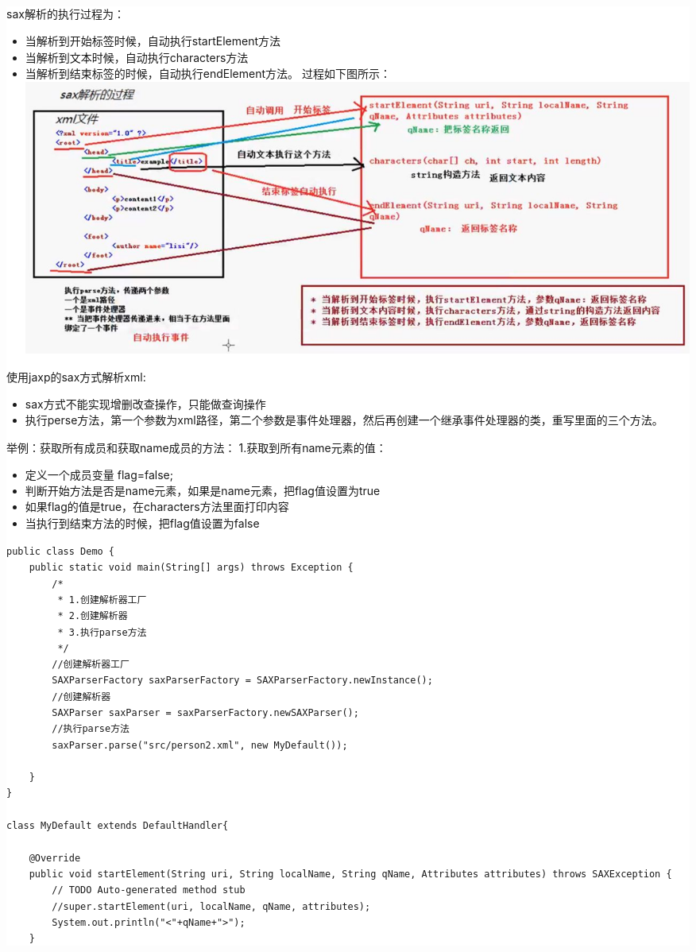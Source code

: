 sax解析的执行过程为：
- 当解析到开始标签时候，自动执行startElement方法
- 当解析到文本时候，自动执行characters方法
- 当解析到结束标签的时候，自动执行endElement方法。
过程如下图所示：
![6.sax的解析过程](https://github.com/zihaopang/Backen-develope/blob/master/pics/xml/6.sax%E7%9A%84%E8%A7%A3%E6%9E%90%E8%BF%87%E7%A8%8B.JPG)

使用jaxp的sax方式解析xml:
- sax方式不能实现增删改查操作，只能做查询操作
- 执行perse方法，第一个参数为xml路径，第二个参数是事件处理器，然后再创建一个继承事件处理器的类，重写里面的三个方法。

举例：获取所有成员和获取name成员的方法：
1.获取到所有name元素的值：

- 定义一个成员变量 flag=false;
- 判断开始方法是否是name元素，如果是name元素，把flag值设置为true
- 如果flag的值是true，在characters方法里面打印内容
- 当执行到结束方法的时候，把flag值设置为false

```
public class Demo {
	public static void main(String[] args) throws Exception {
		/*
		 * 1.创建解析器工厂
		 * 2.创建解析器
		 * 3.执行parse方法
		 */
		//创建解析器工厂
		SAXParserFactory saxParserFactory = SAXParserFactory.newInstance();
		//创建解析器
		SAXParser saxParser = saxParserFactory.newSAXParser();
		//执行parse方法
		saxParser.parse("src/person2.xml", new MyDefault());
		
	}
}

class MyDefault extends DefaultHandler{

	@Override
	public void startElement(String uri, String localName, String qName, Attributes attributes) throws SAXException {
		// TODO Auto-generated method stub
		//super.startElement(uri, localName, qName, attributes);
		System.out.println("<"+qName+">");
	}

```